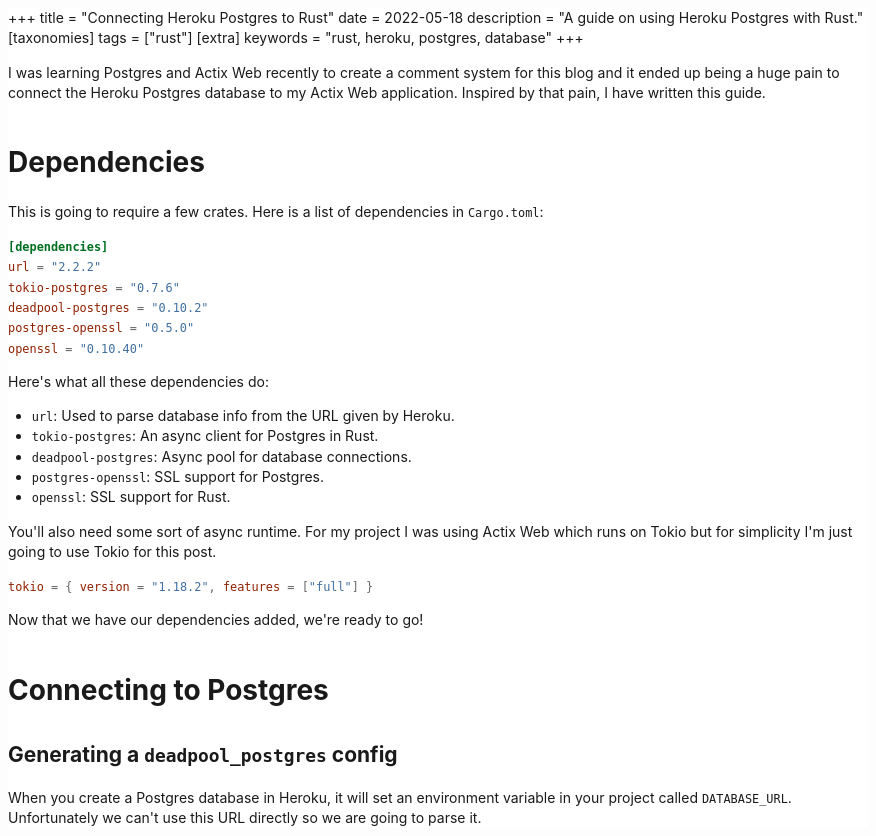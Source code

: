 +++
title = "Connecting Heroku Postgres to Rust"
date = 2022-05-18
description = "A guide on using Heroku Postgres with Rust."
[taxonomies]
tags = ["rust"]
[extra]
keywords = "rust, heroku, postgres, database"
+++

I was learning Postgres and Actix Web recently to create a comment system for
this blog and it ended up being a huge pain to connect the Heroku Postgres
database to my Actix Web application. Inspired by that pain, I have written this
guide.

# Dependencies

This is going to require a few crates. Here is a list of dependencies in
`Cargo.toml`:

```toml
[dependencies]
url = "2.2.2"
tokio-postgres = "0.7.6"
deadpool-postgres = "0.10.2"
postgres-openssl = "0.5.0"
openssl = "0.10.40"
```

Here's what all these dependencies do:

- `url`: Used to parse database info from the URL given by Heroku.
- `tokio-postgres`: An async client for Postgres in Rust.
- `deadpool-postgres`: Async pool for database connections.
- `postgres-openssl`: SSL support for Postgres.
- `openssl`: SSL support for Rust.

You'll also need some sort of async runtime. For my project I was using Actix
Web which runs on Tokio but for simplicity I'm just going to use Tokio for this
post.

```toml
tokio = { version = "1.18.2", features = ["full"] }
```

Now that we have our dependencies added, we're ready to go!

# Connecting to Postgres

## Generating a `deadpool_postgres` config

When you create a Postgres database in Heroku, it will set an environment
variable in your project called `DATABASE_URL`. Unfortunately we can't use this
URL directly so we are going to parse it.
